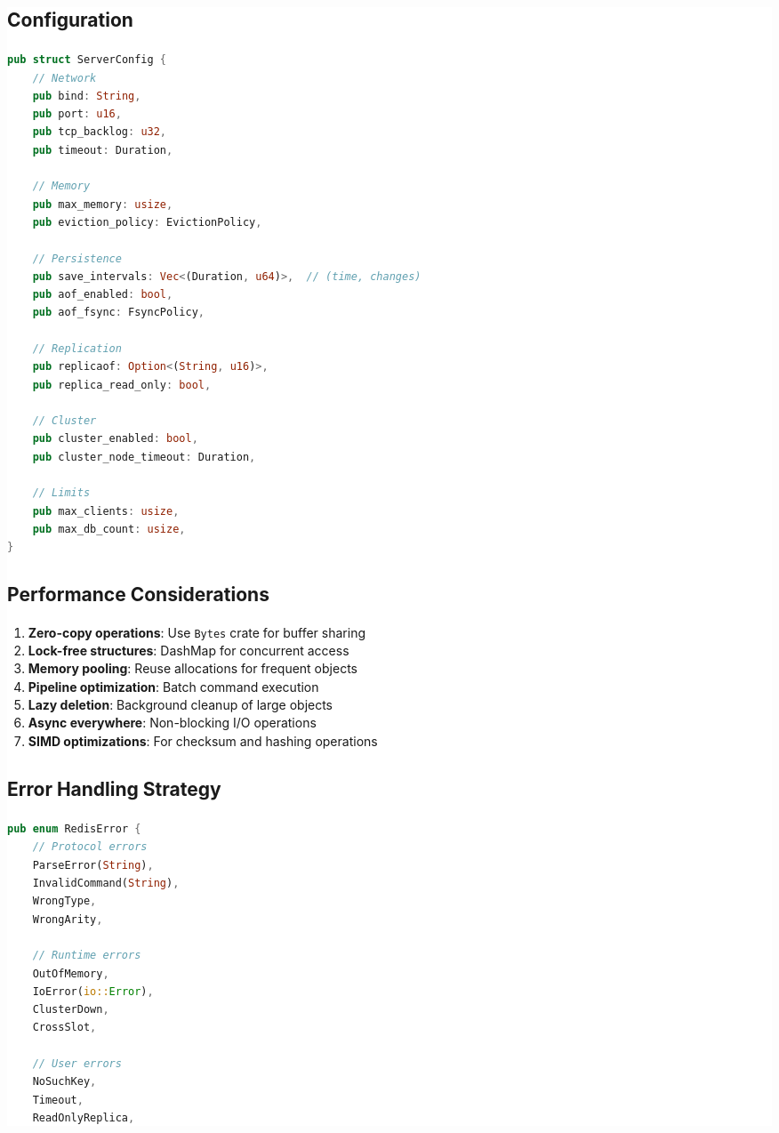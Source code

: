 ## Configuration

```rust
pub struct ServerConfig {
    // Network
    pub bind: String,
    pub port: u16,
    pub tcp_backlog: u32,
    pub timeout: Duration,

    // Memory
    pub max_memory: usize,
    pub eviction_policy: EvictionPolicy,

    // Persistence
    pub save_intervals: Vec<(Duration, u64)>,  // (time, changes)
    pub aof_enabled: bool,
    pub aof_fsync: FsyncPolicy,

    // Replication
    pub replicaof: Option<(String, u16)>,
    pub replica_read_only: bool,

    // Cluster
    pub cluster_enabled: bool,
    pub cluster_node_timeout: Duration,

    // Limits
    pub max_clients: usize,
    pub max_db_count: usize,
}
```

## Performance Considerations

1. **Zero-copy operations**: Use `Bytes` crate for buffer sharing
2. **Lock-free structures**: DashMap for concurrent access
3. **Memory pooling**: Reuse allocations for frequent objects
4. **Pipeline optimization**: Batch command execution
5. **Lazy deletion**: Background cleanup of large objects
6. **Async everywhere**: Non-blocking I/O operations
7. **SIMD optimizations**: For checksum and hashing operations

## Error Handling Strategy

```rust
pub enum RedisError {
    // Protocol errors
    ParseError(String),
    InvalidCommand(String),
    WrongType,
    WrongArity,

    // Runtime errors
    OutOfMemory,
    IoError(io::Error),
    ClusterDown,
    CrossSlot,

    // User errors
    NoSuchKey,
    Timeout,
    ReadOnlyReplica,
```